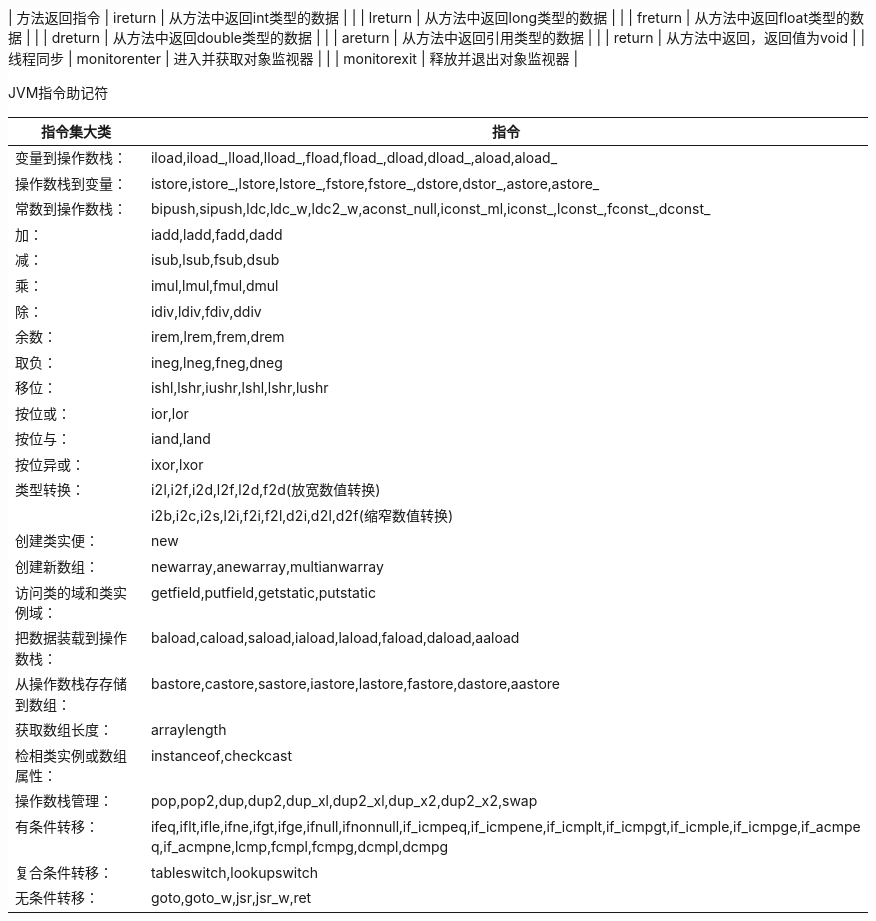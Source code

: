 | 方法返回指令 | ireturn | 从方法中返回int类型的数据     |
|  | lreturn | 从方法中返回long类型的数据    |
|  | freturn | 从方法中返回float类型的数据   |
|  | dreturn | 从方法中返回double类型的数据  |
|  | areturn | 从方法中返回引用类型的数据    |
|  | return  | 从方法中返回，返回值为void    |
| 线程同步 | monitorenter | 进入并获取对象监视器  |
|  | monitorexit  | 释放并退出对象监视器  |


JVM指令助记符

| 指令集大类 | 指令 |
| ---- | ---- |
| 变量到操作数栈：            | iload,iload_,lload,lload_,fload,fload_,dload,dload_,aload,aload_
| 操作数栈到变量：            | istore,istore_,lstore,lstore_,fstore,fstore_,dstore,dstor_,astore,astore_                                                                                    |
| 常数到操作数栈：            | bipush,sipush,ldc,ldc_w,ldc2_w,aconst_null,iconst_ml,iconst_,lconst_,fconst_,dconst_                                                                         |
| 加：                        | iadd,ladd,fadd,dadd                                                                                                                                          |
| 减：                        | isub,lsub,fsub,dsub                                                                                                                                          |
| 乘：                        | imul,lmul,fmul,dmul                                                                                                                                          |
| 除：                        | idiv,ldiv,fdiv,ddiv                                                                                                                                          |
| 余数：                      | irem,lrem,frem,drem                                                                                                                                          |
| 取负：                      | ineg,lneg,fneg,dneg                                                                                                                                          |
| 移位：                      | ishl,lshr,iushr,lshl,lshr,lushr                                                                                                                              |
| 按位或：                    | ior,lor                                                                                                                                                      |
| 按位与：                    | iand,land                                                                                                                                                    |
| 按位异或：                  | ixor,lxor                                                                                                                                                    |
| 类型转换：                  | i2l,i2f,i2d,l2f,l2d,f2d(放宽数值转换)                                                                                                                        |
|                             | i2b,i2c,i2s,l2i,f2i,f2l,d2i,d2l,d2f(缩窄数值转换)                                                                                                            |
| 创建类实便：                | new                                                                                                                                                          |
| 创建新数组：                | newarray,anewarray,multianwarray                                                                                                                             |
| 访问类的域和类实例域：      | getfield,putfield,getstatic,putstatic                                                                                                                        |
| 把数据装载到操作数栈：      | baload,caload,saload,iaload,laload,faload,daload,aaload                                                                                                      |
| 从操作数栈存存储到数组：    | bastore,castore,sastore,iastore,lastore,fastore,dastore,aastore                                                                                              |
| 获取数组长度：              | arraylength                                                                                                                                                  |
| 检相类实例或数组属性：      | instanceof,checkcast                                                                                                                                         |
| 操作数栈管理：              | pop,pop2,dup,dup2,dup_xl,dup2_xl,dup_x2,dup2_x2,swap                                                                                                         |
| 有条件转移：                | ifeq,iflt,ifle,ifne,ifgt,ifge,ifnull,ifnonnull,if_icmpeq,if_icmpene,if_icmplt,if_icmpgt,if_icmple,if_icmpge,if_acmpeq,if_acmpne,lcmp,fcmpl,fcmpg,dcmpl,dcmpg |
| 复合条件转移：              | tableswitch,lookupswitch                                                                                                                                     |
| 无条件转移：                | goto,goto_w,jsr,jsr_w,ret                                                                                                                                    |